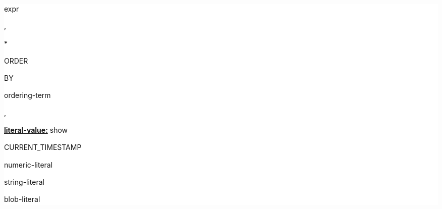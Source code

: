 

expr








,





\*











ORDER



BY



ordering\-term

,








**[literal\-value:](syntax/literal-value.html)**
show








CURRENT\_TIMESTAMP






numeric\-literal




string\-literal






blob\-literal




